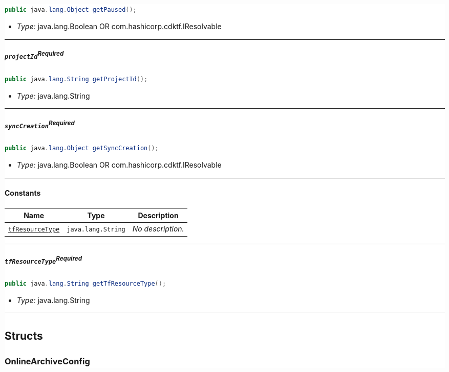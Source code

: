 ```java
public java.lang.Object getPaused();
```

- *Type:* java.lang.Boolean OR com.hashicorp.cdktf.IResolvable

---

##### `projectId`<sup>Required</sup> <a name="projectId" id="@cdktf/provider-mongodbatlas.onlineArchive.OnlineArchive.property.projectId"></a>

```java
public java.lang.String getProjectId();
```

- *Type:* java.lang.String

---

##### `syncCreation`<sup>Required</sup> <a name="syncCreation" id="@cdktf/provider-mongodbatlas.onlineArchive.OnlineArchive.property.syncCreation"></a>

```java
public java.lang.Object getSyncCreation();
```

- *Type:* java.lang.Boolean OR com.hashicorp.cdktf.IResolvable

---

#### Constants <a name="Constants" id="Constants"></a>

| **Name** | **Type** | **Description** |
| --- | --- | --- |
| <code><a href="#@cdktf/provider-mongodbatlas.onlineArchive.OnlineArchive.property.tfResourceType">tfResourceType</a></code> | <code>java.lang.String</code> | *No description.* |

---

##### `tfResourceType`<sup>Required</sup> <a name="tfResourceType" id="@cdktf/provider-mongodbatlas.onlineArchive.OnlineArchive.property.tfResourceType"></a>

```java
public java.lang.String getTfResourceType();
```

- *Type:* java.lang.String

---

## Structs <a name="Structs" id="Structs"></a>

### OnlineArchiveConfig <a name="OnlineArchiveConfig" id="@cdktf/provider-mongodbatlas.onlineArchive.OnlineArchiveConfig"></a>
